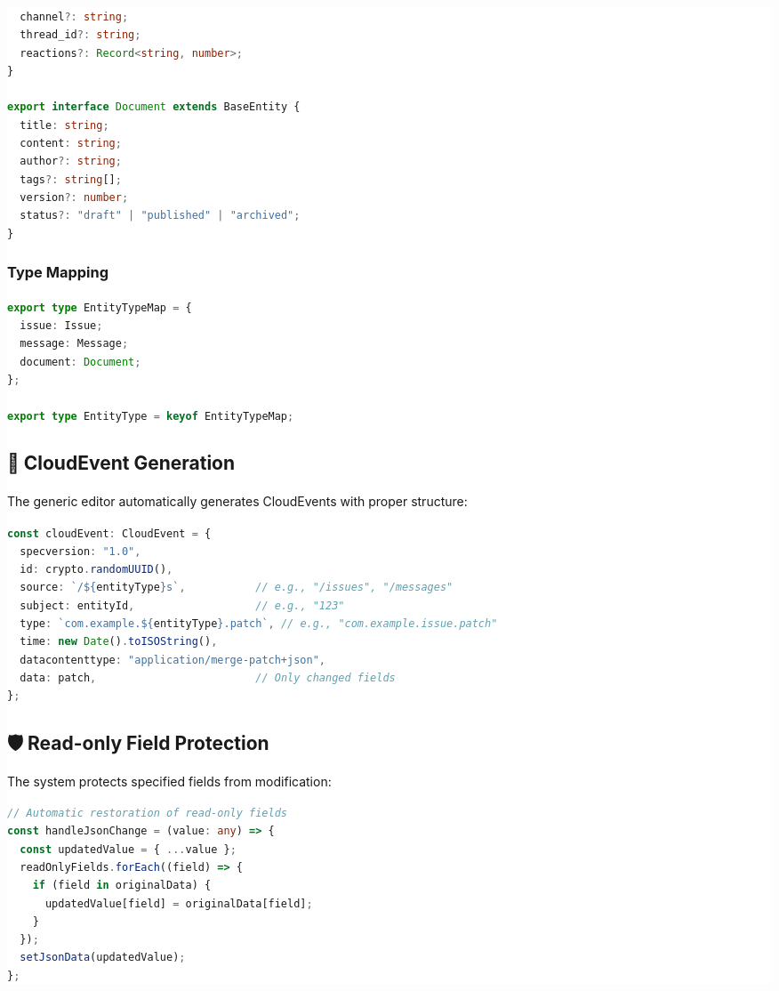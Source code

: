```typescript
  channel?: string;
  thread_id?: string;
  reactions?: Record<string, number>;
}

export interface Document extends BaseEntity {
  title: string;
  content: string;
  author?: string;
  tags?: string[];
  version?: number;
  status?: "draft" | "published" | "archived";
}
```

### Type Mapping
```typescript
export type EntityTypeMap = {
  issue: Issue;
  message: Message;
  document: Document;
};

export type EntityType = keyof EntityTypeMap;
```

## 🔄 CloudEvent Generation

The generic editor automatically generates CloudEvents with proper structure:

```typescript
const cloudEvent: CloudEvent = {
  specversion: "1.0",
  id: crypto.randomUUID(),
  source: `/${entityType}s`,           // e.g., "/issues", "/messages"
  subject: entityId,                   // e.g., "123"
  type: `com.example.${entityType}.patch`, // e.g., "com.example.issue.patch"
  time: new Date().toISOString(),
  datacontenttype: "application/merge-patch+json",
  data: patch,                         // Only changed fields
};
```

## 🛡️ Read-only Field Protection

The system protects specified fields from modification:

```typescript
// Automatic restoration of read-only fields
const handleJsonChange = (value: any) => {
  const updatedValue = { ...value };
  readOnlyFields.forEach((field) => {
    if (field in originalData) {
      updatedValue[field] = originalData[field];
    }
  });
  setJsonData(updatedValue);
};
```
